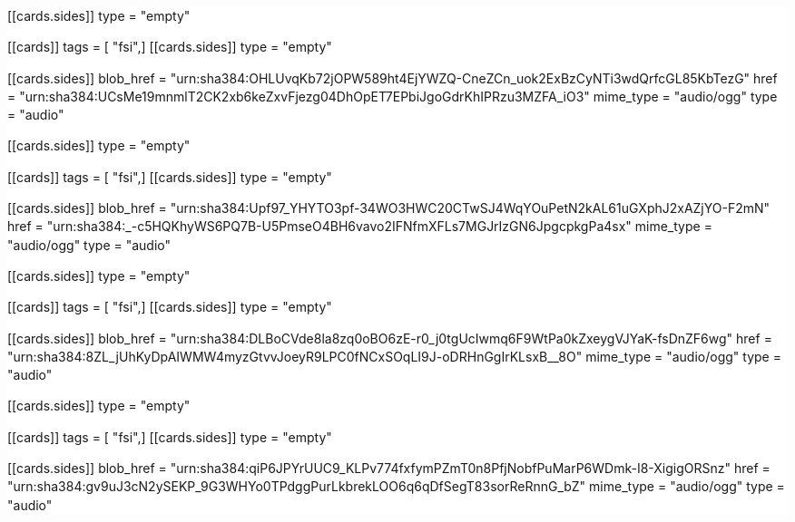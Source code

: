 [[cards.sides]]
type = "empty"


[[cards]]
tags = [ "fsi",]
[[cards.sides]]
type = "empty"

[[cards.sides]]
blob_href = "urn:sha384:OHLUvqKb72jOPW589ht4EjYWZQ-CneZCn_uok2ExBzCyNTi3wdQrfcGL85KbTezG"
href = "urn:sha384:UCsMe19mnmlT2CK2xb6keZxvFjezg04DhOpET7EPbiJgoGdrKhIPRzu3MZFA_iO3"
mime_type = "audio/ogg"
type = "audio"

[[cards.sides]]
type = "empty"


[[cards]]
tags = [ "fsi",]
[[cards.sides]]
type = "empty"

[[cards.sides]]
blob_href = "urn:sha384:Upf97_YHYTO3pf-34WO3HWC20CTwSJ4WqYOuPetN2kAL61uGXphJ2xAZjYO-F2mN"
href = "urn:sha384:_-c5HQKhyWS6PQ7B-U5PmseO4BH6vavo2IFNfmXFLs7MGJrIzGN6JpgcpkgPa4sx"
mime_type = "audio/ogg"
type = "audio"

[[cards.sides]]
type = "empty"


[[cards]]
tags = [ "fsi",]
[[cards.sides]]
type = "empty"

[[cards.sides]]
blob_href = "urn:sha384:DLBoCVde8la8zq0oBO6zE-r0_j0tgUcIwmq6F9WtPa0kZxeygVJYaK-fsDnZF6wg"
href = "urn:sha384:8ZL_jUhKyDpAIWMW4myzGtvvJoeyR9LPC0fNCxSOqLI9J-oDRHnGgIrKLsxB__8O"
mime_type = "audio/ogg"
type = "audio"

[[cards.sides]]
type = "empty"


[[cards]]
tags = [ "fsi",]
[[cards.sides]]
type = "empty"

[[cards.sides]]
blob_href = "urn:sha384:qiP6JPYrUUC9_KLPv774fxfymPZmT0n8PfjNobfPuMarP6WDmk-I8-XigigORSnz"
href = "urn:sha384:gv9uJ3cN2ySEKP_9G3WHYo0TPdggPurLkbrekLOO6q6qDfSegT83sorReRnnG_bZ"
mime_type = "audio/ogg"
type = "audio"
